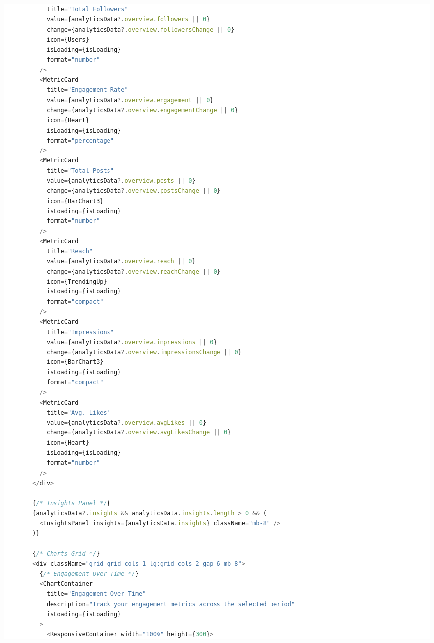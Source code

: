 ```typescript
            title="Total Followers"
            value={analyticsData?.overview.followers || 0}
            change={analyticsData?.overview.followersChange || 0}
            icon={Users}
            isLoading={isLoading}
            format="number"
          />
          <MetricCard
            title="Engagement Rate"
            value={analyticsData?.overview.engagement || 0}
            change={analyticsData?.overview.engagementChange || 0}
            icon={Heart}
            isLoading={isLoading}
            format="percentage"
          />
          <MetricCard
            title="Total Posts"
            value={analyticsData?.overview.posts || 0}
            change={analyticsData?.overview.postsChange || 0}
            icon={BarChart3}
            isLoading={isLoading}
            format="number"
          />
          <MetricCard
            title="Reach"
            value={analyticsData?.overview.reach || 0}
            change={analyticsData?.overview.reachChange || 0}
            icon={TrendingUp}
            isLoading={isLoading}
            format="compact"
          />
          <MetricCard
            title="Impressions"
            value={analyticsData?.overview.impressions || 0}
            change={analyticsData?.overview.impressionsChange || 0}
            icon={BarChart3}
            isLoading={isLoading}
            format="compact"
          />
          <MetricCard
            title="Avg. Likes"
            value={analyticsData?.overview.avgLikes || 0}
            change={analyticsData?.overview.avgLikesChange || 0}
            icon={Heart}
            isLoading={isLoading}
            format="number"
          />
        </div>

        {/* Insights Panel */}
        {analyticsData?.insights && analyticsData.insights.length > 0 && (
          <InsightsPanel insights={analyticsData.insights} className="mb-8" />
        )}

        {/* Charts Grid */}
        <div className="grid grid-cols-1 lg:grid-cols-2 gap-6 mb-8">
          {/* Engagement Over Time */}
          <ChartContainer
            title="Engagement Over Time"
            description="Track your engagement metrics across the selected period"
            isLoading={isLoading}
          >
            <ResponsiveContainer width="100%" height={300}>
```